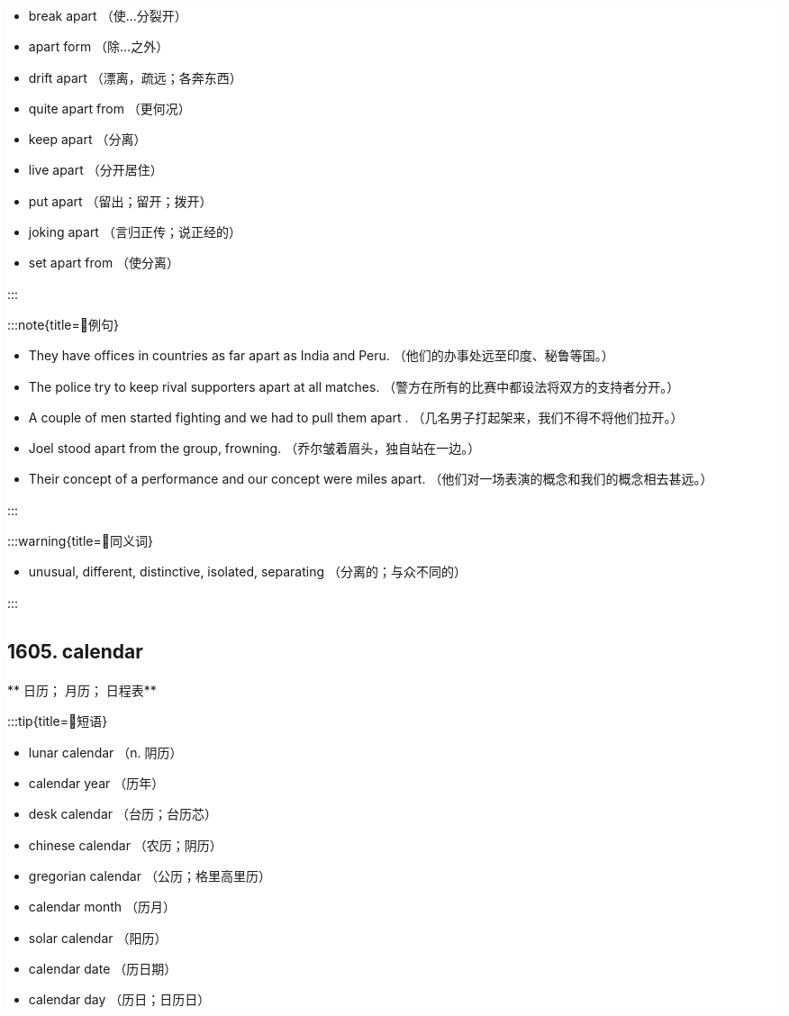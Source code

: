 - break apart （使…分裂开）

- apart form （除…之外）

- drift apart （漂离，疏远；各奔东西）

- quite apart from （更何况）

- keep apart （分离）

- live apart （分开居住）

- put apart （留出；留开；拨开）

- joking apart （言归正传；说正经的）

- set apart from （使分离）

:::

:::note{title=🎤例句}

- They have offices in countries as far apart as India and Peru. （他们的办事处远至印度、秘鲁等国。）

- The police try to keep rival supporters apart at all matches. （警方在所有的比赛中都设法将双方的支持者分开。）

- A couple of men started fighting and we had to pull them apart . （几名男子打起架来，我们不得不将他们拉开。）

- Joel stood apart from the group, frowning. （乔尔皱着眉头，独自站在一边。）

- Their concept of a performance and our concept were miles apart. （他们对一场表演的概念和我们的概念相去甚远。）

:::

:::warning{title=🤔同义词}

- unusual, different, distinctive, isolated, separating （分离的；与众不同的）

:::


## 1605. calendar

** 日历； 月历； 日程表**

:::tip{title=🤩短语}

- lunar calendar （n. 阴历）

- calendar year （历年）

- desk calendar （台历；台历芯）

- chinese calendar （农历；阴历）

- gregorian calendar （公历；格里高里历）

- calendar month （历月）

- solar calendar （阳历）

- calendar date （历日期）

- calendar day （历日；日历日）
